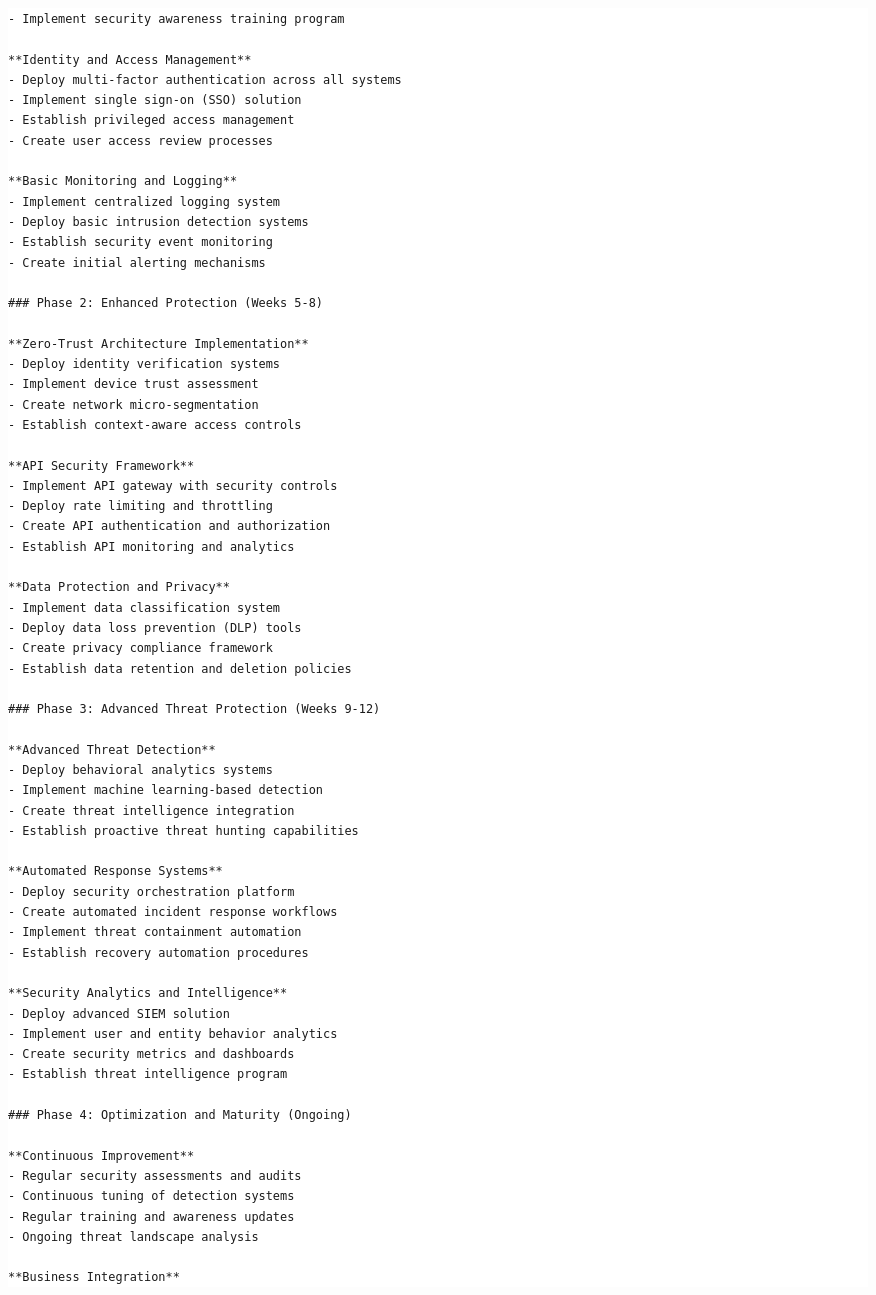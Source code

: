 ```
- Implement security awareness training program

**Identity and Access Management**
- Deploy multi-factor authentication across all systems
- Implement single sign-on (SSO) solution
- Establish privileged access management
- Create user access review processes

**Basic Monitoring and Logging**
- Implement centralized logging system
- Deploy basic intrusion detection systems
- Establish security event monitoring
- Create initial alerting mechanisms

### Phase 2: Enhanced Protection (Weeks 5-8)

**Zero-Trust Architecture Implementation**
- Deploy identity verification systems
- Implement device trust assessment
- Create network micro-segmentation
- Establish context-aware access controls

**API Security Framework**
- Implement API gateway with security controls
- Deploy rate limiting and throttling
- Create API authentication and authorization
- Establish API monitoring and analytics

**Data Protection and Privacy**
- Implement data classification system
- Deploy data loss prevention (DLP) tools
- Create privacy compliance framework
- Establish data retention and deletion policies

### Phase 3: Advanced Threat Protection (Weeks 9-12)

**Advanced Threat Detection**
- Deploy behavioral analytics systems
- Implement machine learning-based detection
- Create threat intelligence integration
- Establish proactive threat hunting capabilities

**Automated Response Systems**
- Deploy security orchestration platform
- Create automated incident response workflows
- Implement threat containment automation
- Establish recovery automation procedures

**Security Analytics and Intelligence**
- Deploy advanced SIEM solution
- Implement user and entity behavior analytics
- Create security metrics and dashboards
- Establish threat intelligence program

### Phase 4: Optimization and Maturity (Ongoing)

**Continuous Improvement**
- Regular security assessments and audits
- Continuous tuning of detection systems
- Regular training and awareness updates
- Ongoing threat landscape analysis

**Business Integration**
```